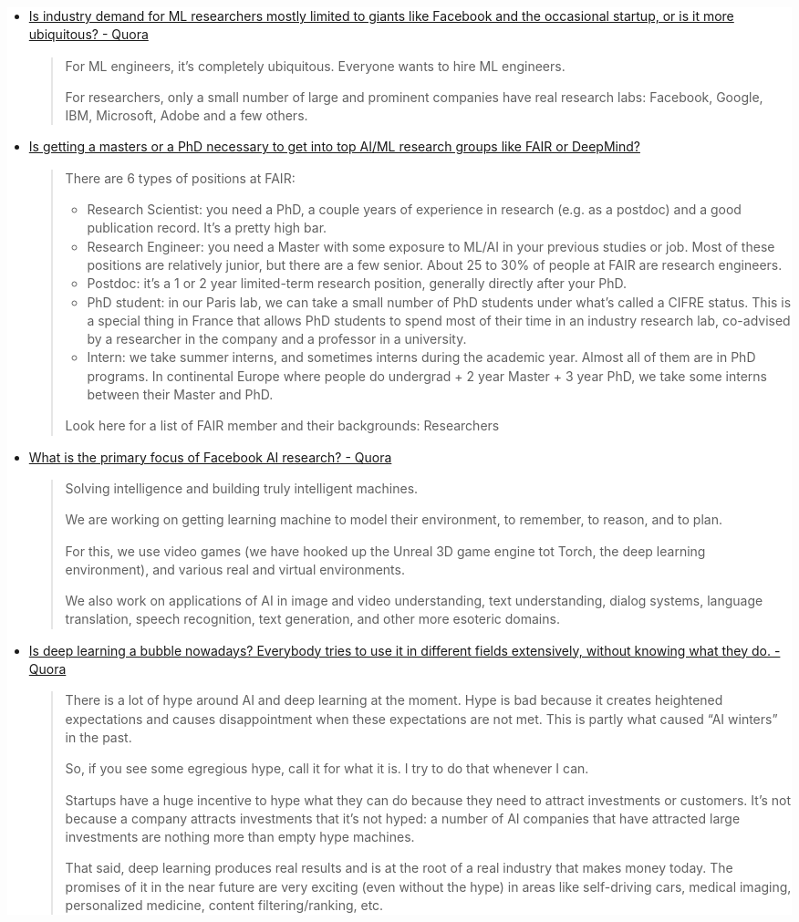 
- [Is industry demand for ML researchers mostly limited to giants like Facebook and the occasional startup, or is it more ubiquitous? - Quora](https://www.quora.com/Is-industry-demand-for-ML-researchers-mostly-limited-to-giants-like-Facebook-and-the-occasional-startup-or-is-it-more-ubiquitous)

    > For ML engineers, it’s completely ubiquitous. Everyone wants to hire ML engineers.
    > 
    > For researchers, only a small number of large and prominent companies have real research labs: Facebook, Google, IBM, Microsoft, Adobe and a few others.


- [Is getting a masters or a PhD necessary to get into top AI/ML research groups like FAIR or DeepMind?](https://www.quora.com/Is-getting-a-masters-or-a-PhD-necessary-to-get-into-top-AI-ML-research-groups-like-FAIR-or-DeepMind)

    > There are 6 types of positions at FAIR:
    > 
    > * Research Scientist: you need a PhD, a couple years of experience in research (e.g. as a postdoc) and a good publication record. It’s a pretty high bar.
    > * Research Engineer: you need a Master with some exposure to ML/AI in your previous studies or job. Most of these positions are relatively junior, but there are a few senior. About 25 to 30% of people at FAIR are research engineers.
    > * Postdoc: it’s a 1 or 2 year limited-term research position, generally directly after your PhD.
    > * PhD student: in our Paris lab, we can take a small number of PhD students under what’s called a CIFRE status. This is a special thing in France that allows PhD students to spend most of their time in an industry research lab, co-advised by a researcher in the company and a professor in a university.
    > * Intern: we take summer interns, and sometimes interns during the academic year. Almost all of them are in PhD programs. In continental Europe where people do undergrad + 2 year Master + 3 year PhD, we take some interns between their Master and PhD.
    > 
    > Look here for a list of FAIR member and their backgrounds: Researchers
    > 


- [What is the primary focus of Facebook AI research? - Quora](https://www.quora.com/What-is-the-primary-focus-of-Facebook-AI-research)

    > Solving intelligence and building truly intelligent machines.
    > 
    > We are working on getting learning machine to model their environment, to remember, to reason, and to plan.
    > 
    > For this, we use video games (we have hooked up the Unreal 3D game engine tot Torch, the deep learning environment), and various real and virtual environments.
    > 
    > We also work on applications of AI in image and video understanding, text understanding, dialog systems, language translation, speech recognition, text generation, and other more esoteric domains.



- [Is deep learning a bubble nowadays? Everybody tries to use it in different fields extensively, without knowing what they do. - Quora](https://www.quora.com/Is-deep-learning-a-bubble-nowadays-Everybody-tries-to-use-it-in-different-fields-extensively-without-knowing-what-they-do)

    > There is a lot of hype around AI and deep learning at the moment. Hype is bad because it creates heightened expectations and causes disappointment when these expectations are not met. This is partly what caused “AI winters” in the past.    
    > 
    > So, if you see some egregious hype, call it for what it is. I try to do that whenever I can. 
    > 
    > Startups have a huge incentive to hype what they can do because they need to attract investments or customers. It’s not because a company attracts investments that it’s not hyped: a number of AI companies that have attracted large investments are nothing more than empty hype machines.    
    > 
    > That said, deep learning produces real results and is at the root of a real industry that makes money today. The promises of it in the near future are very exciting (even without the hype) in areas like self-driving cars, medical imaging, personalized medicine, content filtering/ranking, etc.
    > 